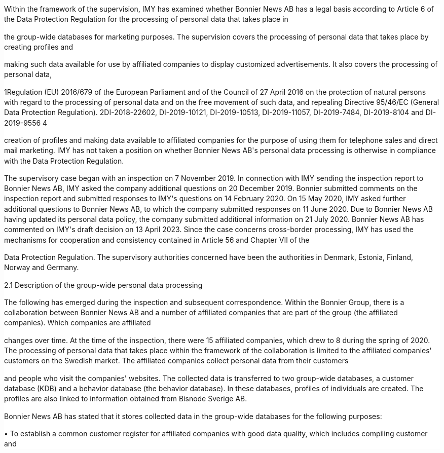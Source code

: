 Within the framework of the supervision, IMY has examined whether Bonnier News AB has a legal basis
according to Article 6 of the Data Protection Regulation for the processing of personal data that takes place in

the group-wide databases for marketing purposes. The supervision
covers the processing of personal data that takes place by creating profiles and

making such data available for use by affiliated companies to
display customized advertisements. It also covers the processing of personal data,

1Regulation (EU) 2016/679 of the European Parliament and of the Council of 27 April 2016 on the protection of natural persons with regard to
the processing of personal data and on the free movement of such data, and repealing
Directive 95/46/EC (General Data Protection Regulation).
2DI-2018-22602, DI-2019-10121, DI-2019-10513, DI-2019-11057, DI-2019-7484, DI-2019-8104 and DI-2019-9556 4

creation of profiles and making data available to affiliated companies for the purpose of
using them for telephone sales and direct mail marketing.
IMY has not taken a position on whether Bonnier News AB's personal data processing is otherwise in compliance with the Data Protection Regulation.

The supervisory case began with an inspection on 7 November 2019. In connection with IMY sending the inspection report to Bonnier News AB, IMY asked the company additional questions on 20 December 2019. Bonnier submitted comments on the inspection report and submitted responses to IMY's questions on 14 February 2020. On 15 May 2020, IMY asked further additional questions to Bonnier News AB, to which the company submitted responses on 11 June 2020. Due to Bonnier News AB having updated its personal data policy, the company submitted additional information on 21 July 2020. Bonnier News AB has commented on IMY's draft decision on 13 April 2023. Since the case concerns cross-border processing, IMY has used the mechanisms for cooperation and consistency contained in Article 56 and Chapter VII of the

Data Protection Regulation. The supervisory authorities concerned have been the authorities in
Denmark, Estonia, Finland, Norway and Germany.

2.1 Description of the group-wide
personal data processing

The following has emerged during the inspection and subsequent correspondence. Within
the Bonnier Group, there is a collaboration between Bonnier News AB and a number of affiliated
companies that are part of the group (the affiliated companies). Which companies are affiliated

changes over time. At the time of the inspection, there were 15 affiliated companies, which
drew to 8 during the spring of 2020. The processing of personal data that takes place within
the framework of the collaboration is limited to the affiliated companies' customers on the
Swedish market. The affiliated companies collect personal data from their customers

and people who visit the companies' websites. The collected data is transferred
to two group-wide databases, a customer database (KDB) and a behavior database (the behavior database). In these databases, profiles of individuals are created. The profiles are also linked to information obtained from Bisnode Sverige AB.

Bonnier News AB has stated that it stores collected data in the
group-wide databases for the following purposes:

• To establish a common customer register for affiliated companies with good
data quality, which includes compiling customer and
